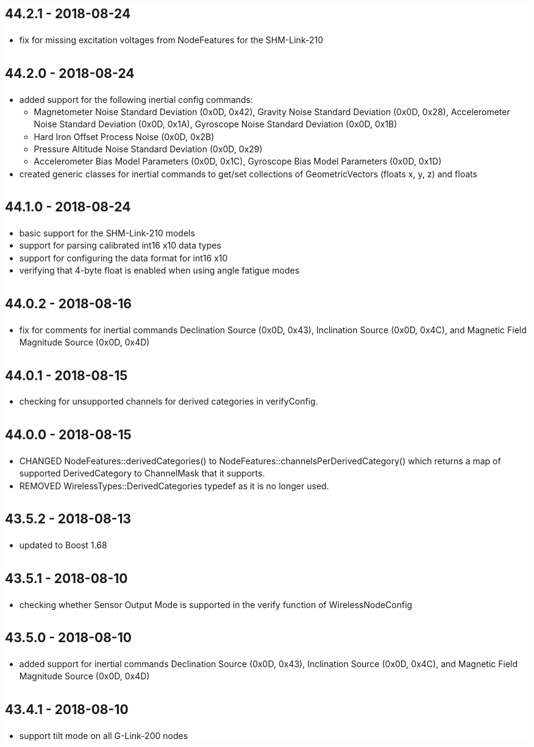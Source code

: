 ## 44.2.1 - 2018-08-24
- fix for missing excitation voltages from NodeFeatures for the SHM-Link-210

## 44.2.0 - 2018-08-24
- added support for the following inertial config commands:
    - Magnetometer Noise Standard Deviation (0x0D, 0x42), Gravity Noise Standard Deviation (0x0D, 0x28), Accelerometer Noise Standard Deviation (0x0D, 0x1A), Gyroscope Noise Standard Deviation (0x0D, 0x1B)
    - Hard Iron Offset Process Noise (0x0D, 0x2B)
    - Pressure Altitude Noise Standard Deviation (0x0D, 0x29)
    - Accelerometer Bias Model Parameters (0x0D, 0x1C), Gyroscope Bias Model Parameters (0x0D, 0x1D)
- created generic classes for inertial commands to get/set collections of GeometricVectors (floats x, y, z) and floats

## 44.1.0 - 2018-08-24
- basic support for the SHM-Link-210 models
- support for parsing calibrated int16 x10 data types
- support for configuring the data format for int16 x10
- verifying that 4-byte float is enabled when using angle fatigue modes

## 44.0.2 - 2018-08-16
- fix for comments for inertial commands Declination Source (0x0D, 0x43), Inclination Source (0x0D, 0x4C), and Magnetic Field Magnitude Source (0x0D, 0x4D)

## 44.0.1 - 2018-08-15
- checking for unsupported channels for derived categories in verifyConfig.

## 44.0.0 - 2018-08-15
- CHANGED NodeFeatures::derivedCategories() to NodeFeatures::channelsPerDerivedCategory()
  which returns a map of supported DerivedCategory to ChannelMask that it supports.
- REMOVED WirelessTypes::DerivedCategories typedef as it is no longer used.

## 43.5.2 - 2018-08-13
- updated to Boost 1.68

## 43.5.1 - 2018-08-10
- checking whether Sensor Output Mode is supported in the verify function of WirelessNodeConfig

## 43.5.0 - 2018-08-10
- added support for inertial commands Declination Source (0x0D, 0x43), Inclination Source (0x0D, 0x4C), and Magnetic Field Magnitude Source (0x0D, 0x4D)

## 43.4.1 - 2018-08-10
- support tilt mode on all G-Link-200 nodes
